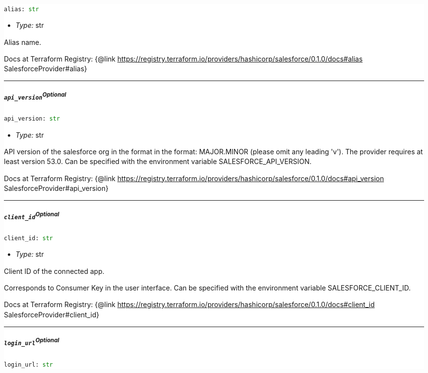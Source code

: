 ```python
alias: str
```

- *Type:* str

Alias name.

Docs at Terraform Registry: {@link https://registry.terraform.io/providers/hashicorp/salesforce/0.1.0/docs#alias SalesforceProvider#alias}

---

##### `api_version`<sup>Optional</sup> <a name="api_version" id="@cdktf/provider-salesforce.provider.SalesforceProviderConfig.property.apiVersion"></a>

```python
api_version: str
```

- *Type:* str

API version of the salesforce org in the format in the format: MAJOR.MINOR (please omit any leading 'v'). The provider requires at least version 53.0. Can be specified with the environment variable SALESFORCE_API_VERSION.

Docs at Terraform Registry: {@link https://registry.terraform.io/providers/hashicorp/salesforce/0.1.0/docs#api_version SalesforceProvider#api_version}

---

##### `client_id`<sup>Optional</sup> <a name="client_id" id="@cdktf/provider-salesforce.provider.SalesforceProviderConfig.property.clientId"></a>

```python
client_id: str
```

- *Type:* str

Client ID of the connected app.

Corresponds to Consumer Key in the user interface. Can be specified with the environment variable SALESFORCE_CLIENT_ID.

Docs at Terraform Registry: {@link https://registry.terraform.io/providers/hashicorp/salesforce/0.1.0/docs#client_id SalesforceProvider#client_id}

---

##### `login_url`<sup>Optional</sup> <a name="login_url" id="@cdktf/provider-salesforce.provider.SalesforceProviderConfig.property.loginUrl"></a>

```python
login_url: str
```
